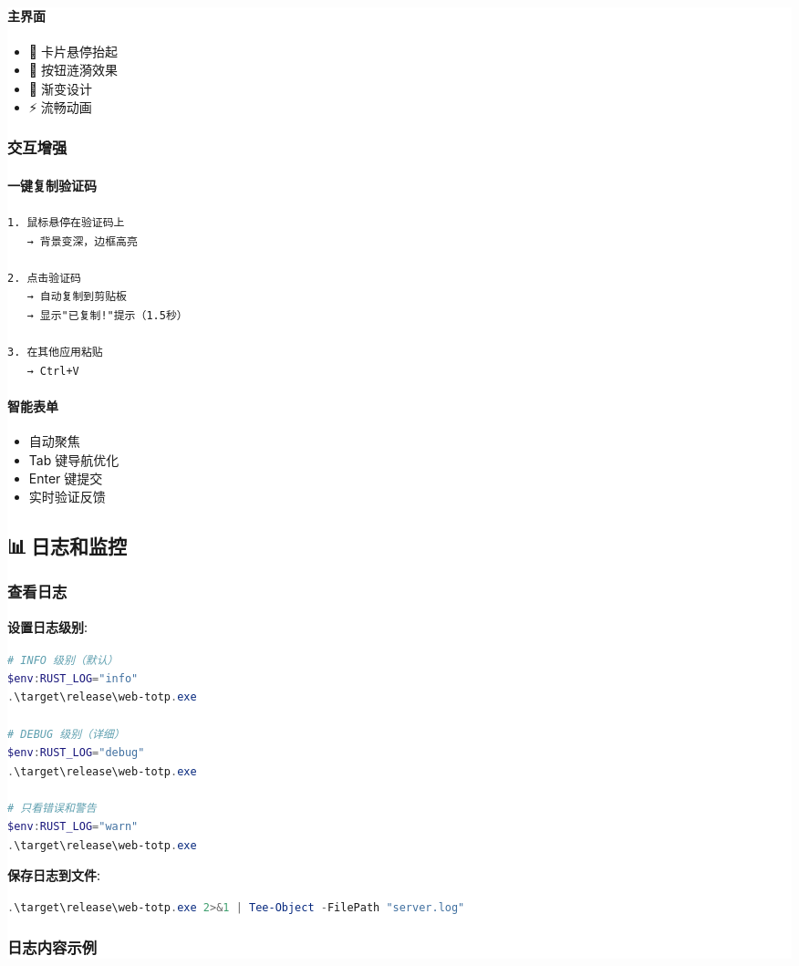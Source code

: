 #### 主界面
- 📱 卡片悬停抬起
- 🌊 按钮涟漪效果
- 🎨 渐变设计
- ⚡ 流畅动画

### 交互增强

#### 一键复制验证码
```
1. 鼠标悬停在验证码上
   → 背景变深，边框高亮
   
2. 点击验证码
   → 自动复制到剪贴板
   → 显示"已复制!"提示（1.5秒）
   
3. 在其他应用粘贴
   → Ctrl+V
```

#### 智能表单
- 自动聚焦
- Tab 键导航优化
- Enter 键提交
- 实时验证反馈

## 📊 日志和监控

### 查看日志

**设置日志级别**:
```powershell
# INFO 级别（默认）
$env:RUST_LOG="info"
.\target\release\web-totp.exe

# DEBUG 级别（详细）
$env:RUST_LOG="debug"
.\target\release\web-totp.exe

# 只看错误和警告
$env:RUST_LOG="warn"
.\target\release\web-totp.exe
```

**保存日志到文件**:
```powershell
.\target\release\web-totp.exe 2>&1 | Tee-Object -FilePath "server.log"
```

### 日志内容示例
